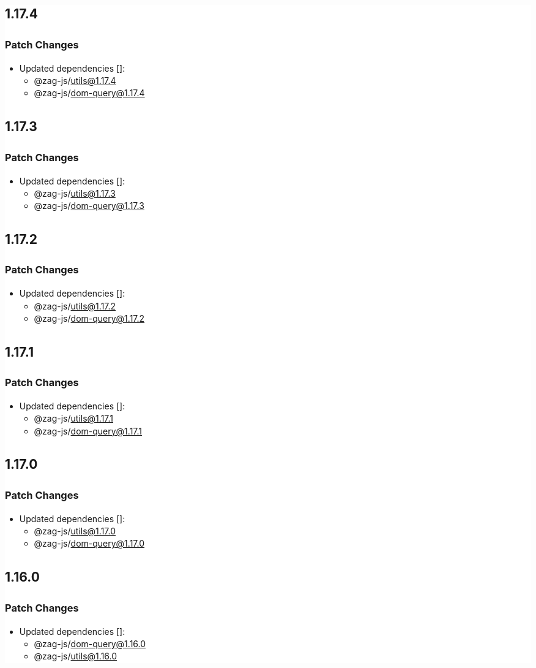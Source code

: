 ## 1.17.4

### Patch Changes

- Updated dependencies []:
  - @zag-js/utils@1.17.4
  - @zag-js/dom-query@1.17.4

## 1.17.3

### Patch Changes

- Updated dependencies []:
  - @zag-js/utils@1.17.3
  - @zag-js/dom-query@1.17.3

## 1.17.2

### Patch Changes

- Updated dependencies []:
  - @zag-js/utils@1.17.2
  - @zag-js/dom-query@1.17.2

## 1.17.1

### Patch Changes

- Updated dependencies []:
  - @zag-js/utils@1.17.1
  - @zag-js/dom-query@1.17.1

## 1.17.0

### Patch Changes

- Updated dependencies []:
  - @zag-js/utils@1.17.0
  - @zag-js/dom-query@1.17.0

## 1.16.0

### Patch Changes

- Updated dependencies []:
  - @zag-js/dom-query@1.16.0
  - @zag-js/utils@1.16.0
